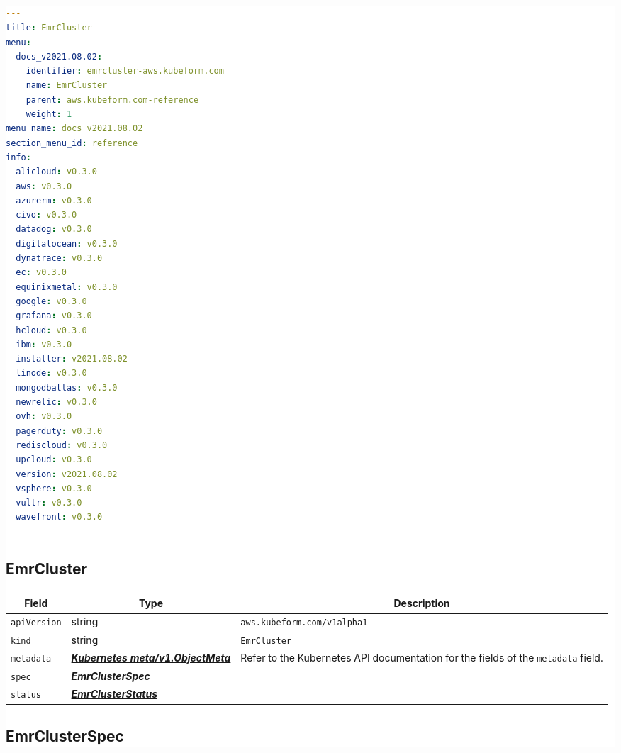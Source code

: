 ```yaml
---
title: EmrCluster
menu:
  docs_v2021.08.02:
    identifier: emrcluster-aws.kubeform.com
    name: EmrCluster
    parent: aws.kubeform.com-reference
    weight: 1
menu_name: docs_v2021.08.02
section_menu_id: reference
info:
  alicloud: v0.3.0
  aws: v0.3.0
  azurerm: v0.3.0
  civo: v0.3.0
  datadog: v0.3.0
  digitalocean: v0.3.0
  dynatrace: v0.3.0
  ec: v0.3.0
  equinixmetal: v0.3.0
  google: v0.3.0
  grafana: v0.3.0
  hcloud: v0.3.0
  ibm: v0.3.0
  installer: v2021.08.02
  linode: v0.3.0
  mongodbatlas: v0.3.0
  newrelic: v0.3.0
  ovh: v0.3.0
  pagerduty: v0.3.0
  rediscloud: v0.3.0
  upcloud: v0.3.0
  version: v2021.08.02
  vsphere: v0.3.0
  vultr: v0.3.0
  wavefront: v0.3.0
---
```


## EmrCluster
| Field | Type | Description |
| ------ | ----- | ----------- |
| `apiVersion` | string | `aws.kubeform.com/v1alpha1` |
|    `kind` | string | `EmrCluster` |
| `metadata` | ***[Kubernetes meta/v1.ObjectMeta](https://v1-18.docs.kubernetes.io/docs/reference/generated/kubernetes-api/v1.18/#objectmeta-v1-meta)***|Refer to the Kubernetes API documentation for the fields of the `metadata` field.|
| `spec` | ***[EmrClusterSpec](#emrclusterspec)***||
| `status` | ***[EmrClusterStatus](#emrclusterstatus)***||
## EmrClusterSpec

